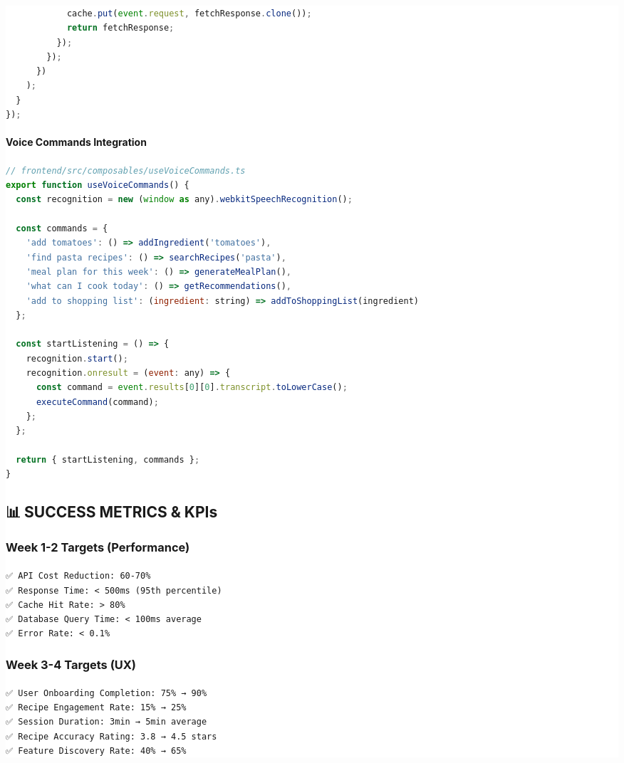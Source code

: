 ```javascript
            cache.put(event.request, fetchResponse.clone());
            return fetchResponse;
          });
        });
      })
    );
  }
});
```

#### **Voice Commands Integration**
```javascript
// frontend/src/composables/useVoiceCommands.ts
export function useVoiceCommands() {
  const recognition = new (window as any).webkitSpeechRecognition();
  
  const commands = {
    'add tomatoes': () => addIngredient('tomatoes'),
    'find pasta recipes': () => searchRecipes('pasta'),
    'meal plan for this week': () => generateMealPlan(),
    'what can I cook today': () => getRecommendations(),
    'add to shopping list': (ingredient: string) => addToShoppingList(ingredient)
  };

  const startListening = () => {
    recognition.start();
    recognition.onresult = (event: any) => {
      const command = event.results[0][0].transcript.toLowerCase();
      executeCommand(command);
    };
  };

  return { startListening, commands };
}
```

## 📊 **SUCCESS METRICS & KPIs**

### **Week 1-2 Targets (Performance)**
```
✅ API Cost Reduction: 60-70%
✅ Response Time: < 500ms (95th percentile)
✅ Cache Hit Rate: > 80%
✅ Database Query Time: < 100ms average
✅ Error Rate: < 0.1%
```

### **Week 3-4 Targets (UX)**
```
✅ User Onboarding Completion: 75% → 90%
✅ Recipe Engagement Rate: 15% → 25%
✅ Session Duration: 3min → 5min average
✅ Recipe Accuracy Rating: 3.8 → 4.5 stars
✅ Feature Discovery Rate: 40% → 65%
```
